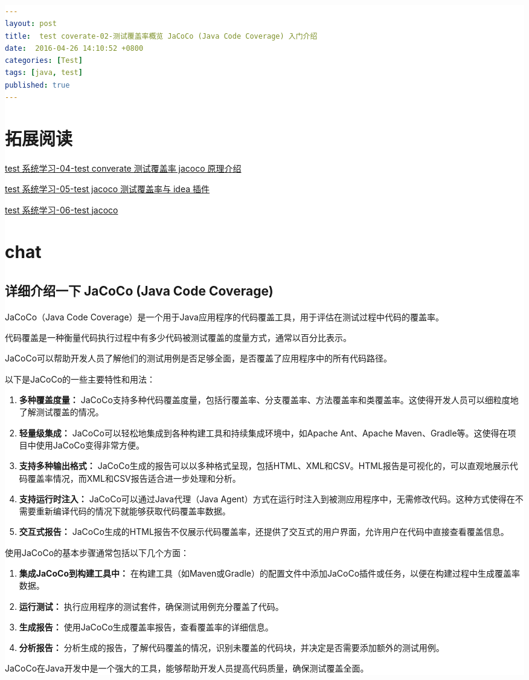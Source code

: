 ```yaml
---
layout: post
title:  test coverate-02-测试覆盖率概览 JaCoCo (Java Code Coverage) 入门介绍
date:  2016-04-26 14:10:52 +0800
categories: [Test]
tags: [java, test]
published: true
---
```


# 拓展阅读

[test 系统学习-04-test converate 测试覆盖率 jacoco 原理介绍](https://houbb.github.io/2018/06/23/test-04-test-converage)

[test 系统学习-05-test jacoco 测试覆盖率与 idea 插件](https://houbb.github.io/2018/06/23/test-05-jacoco-idea-plugin)

[test 系统学习-06-test jacoco](https://houbb.github.io/2018/06/23/test-06-jacoco-overview)

# chat

## 详细介绍一下 JaCoCo (Java Code Coverage)

JaCoCo（Java Code Coverage）是一个用于Java应用程序的代码覆盖工具，用于评估在测试过程中代码的覆盖率。

代码覆盖是一种衡量代码执行过程中有多少代码被测试覆盖的度量方式，通常以百分比表示。

JaCoCo可以帮助开发人员了解他们的测试用例是否足够全面，是否覆盖了应用程序中的所有代码路径。

以下是JaCoCo的一些主要特性和用法：

1. **多种覆盖度量：** JaCoCo支持多种代码覆盖度量，包括行覆盖率、分支覆盖率、方法覆盖率和类覆盖率。这使得开发人员可以细粒度地了解测试覆盖的情况。

2. **轻量级集成：** JaCoCo可以轻松地集成到各种构建工具和持续集成环境中，如Apache Ant、Apache Maven、Gradle等。这使得在项目中使用JaCoCo变得非常方便。

3. **支持多种输出格式：** JaCoCo生成的报告可以以多种格式呈现，包括HTML、XML和CSV。HTML报告是可视化的，可以直观地展示代码覆盖率情况，而XML和CSV报告适合进一步处理和分析。

4. **支持运行时注入：** JaCoCo可以通过Java代理（Java Agent）方式在运行时注入到被测应用程序中，无需修改代码。这种方式使得在不需要重新编译代码的情况下就能够获取代码覆盖率数据。

5. **交互式报告：** JaCoCo生成的HTML报告不仅展示代码覆盖率，还提供了交互式的用户界面，允许用户在代码中直接查看覆盖信息。

使用JaCoCo的基本步骤通常包括以下几个方面：

1. **集成JaCoCo到构建工具中：** 在构建工具（如Maven或Gradle）的配置文件中添加JaCoCo插件或任务，以便在构建过程中生成覆盖率数据。

2. **运行测试：** 执行应用程序的测试套件，确保测试用例充分覆盖了代码。

3. **生成报告：** 使用JaCoCo生成覆盖率报告，查看覆盖率的详细信息。

4. **分析报告：** 分析生成的报告，了解代码覆盖的情况，识别未覆盖的代码块，并决定是否需要添加额外的测试用例。

JaCoCo在Java开发中是一个强大的工具，能够帮助开发人员提高代码质量，确保测试覆盖全面。
